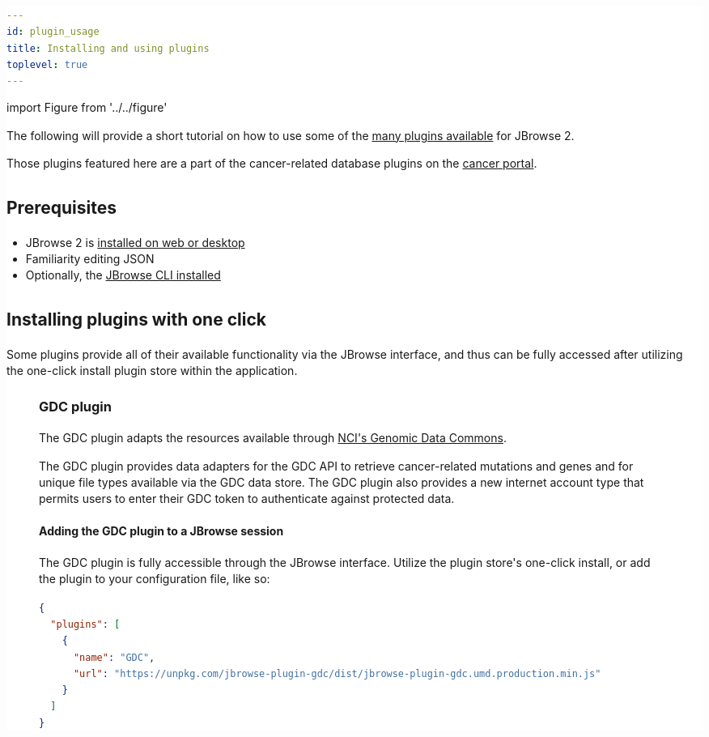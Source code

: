```yaml
---
id: plugin_usage
title: Installing and using plugins
toplevel: true
---
```


import Figure from '../../figure'

The following will provide a short tutorial on how to use some of the
[many plugins available](/plugin_store) for JBrowse 2.

Those plugins featured here are a part of the cancer-related database plugins on
the [cancer portal](/cancer).

## Prerequisites

- JBrowse 2 is [installed on web or desktop](../../quickstart_web)
- Familiarity editing JSON
- Optionally, the [JBrowse CLI installed](../../quickstart_web)

## Installing plugins with one click

Some plugins provide all of their available functionality via the JBrowse
interface, and thus can be fully accessed after utilizing the one-click install
plugin store within the application.

<Figure caption="A screenshot of the plugin store. The 'install' button instantly installs the plugin. Plugins available via one-click install are shown the same on desktop and on web instances of JBrowse 2." src="/img/plugin-store.png" />

### GDC plugin

The GDC plugin adapts the resources available through
[NCI's Genomic Data Commons](https://gdc.cancer.gov/).

The GDC plugin provides data adapters for the GDC API to retrieve cancer-related
mutations and genes and for unique file types available via the GDC data store.
The GDC plugin also provides a new internet account type that permits users to
enter their GDC token to authenticate against protected data.

#### Adding the GDC plugin to a JBrowse session

The GDC plugin is fully accessible through the JBrowse interface. Utilize the
plugin store's one-click install, or add the plugin to your configuration file,
like so:

```json
{
  "plugins": [
    {
      "name": "GDC",
      "url": "https://unpkg.com/jbrowse-plugin-gdc/dist/jbrowse-plugin-gdc.umd.production.min.js"
    }
  ]
}
```
